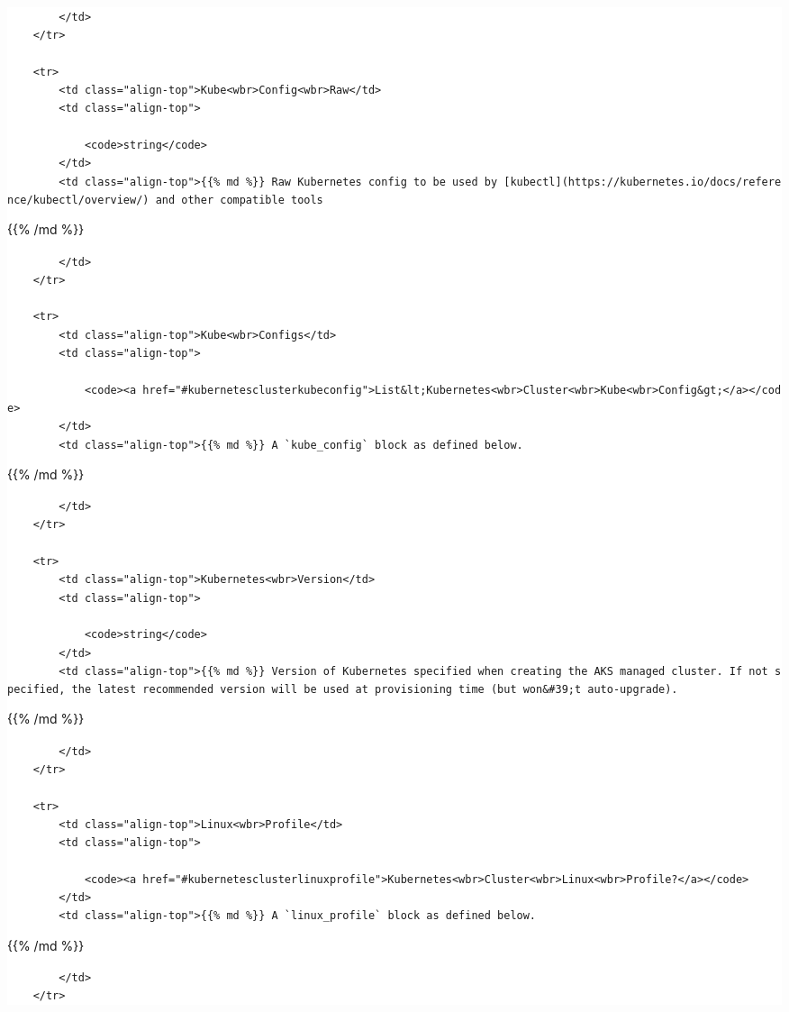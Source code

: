             
            </td>
        </tr>
    
        <tr>
            <td class="align-top">Kube<wbr>Config<wbr>Raw</td>
            <td class="align-top">
                
                <code>string</code>
            </td>
            <td class="align-top">{{% md %}} Raw Kubernetes config to be used by [kubectl](https://kubernetes.io/docs/reference/kubectl/overview/) and other compatible tools
 {{% /md %}}

            
            </td>
        </tr>
    
        <tr>
            <td class="align-top">Kube<wbr>Configs</td>
            <td class="align-top">
                
                <code><a href="#kubernetesclusterkubeconfig">List&lt;Kubernetes<wbr>Cluster<wbr>Kube<wbr>Config&gt;</a></code>
            </td>
            <td class="align-top">{{% md %}} A `kube_config` block as defined below.
 {{% /md %}}

            
            </td>
        </tr>
    
        <tr>
            <td class="align-top">Kubernetes<wbr>Version</td>
            <td class="align-top">
                
                <code>string</code>
            </td>
            <td class="align-top">{{% md %}} Version of Kubernetes specified when creating the AKS managed cluster. If not specified, the latest recommended version will be used at provisioning time (but won&#39;t auto-upgrade).
 {{% /md %}}

            
            </td>
        </tr>
    
        <tr>
            <td class="align-top">Linux<wbr>Profile</td>
            <td class="align-top">
                
                <code><a href="#kubernetesclusterlinuxprofile">Kubernetes<wbr>Cluster<wbr>Linux<wbr>Profile?</a></code>
            </td>
            <td class="align-top">{{% md %}} A `linux_profile` block as defined below.
 {{% /md %}}

            
            </td>
        </tr>
    